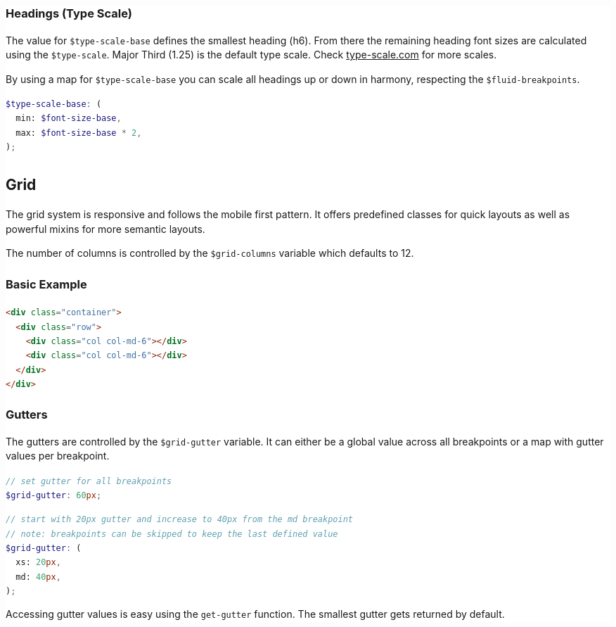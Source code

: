 ### Headings (Type Scale)

The value for `$type-scale-base` defines the smallest heading (h6). From there the remaining heading font sizes are calculated using the `$type-scale`. Major Third (1.25) is the default type scale. Check [type-scale.com](https://type-scale.com/) for more scales.

By using a map for `$type-scale-base` you can scale all headings up or down in harmony, respecting the `$fluid-breakpoints`.

```scss
$type-scale-base: (
  min: $font-size-base,
  max: $font-size-base * 2,
);
```


## Grid

The grid system is responsive and follows the mobile first pattern. It offers predefined classes for quick layouts as well as powerful mixins for more semantic layouts.

The number of columns is controlled by the `$grid-columns` variable which defaults to 12.

### Basic Example

```html
<div class="container">
  <div class="row">
    <div class="col col-md-6"></div>
    <div class="col col-md-6"></div>
  </div>
</div>
```

### Gutters

The gutters are controlled by the `$grid-gutter` variable. It can either be a global value across all breakpoints or a map with gutter values per breakpoint.

```scss
// set gutter for all breakpoints
$grid-gutter: 60px;
```

```scss
// start with 20px gutter and increase to 40px from the md breakpoint
// note: breakpoints can be skipped to keep the last defined value
$grid-gutter: (
  xs: 20px,
  md: 40px,
);
```

Accessing gutter values is easy using the `get-gutter` function. The smallest gutter gets returned by default.
